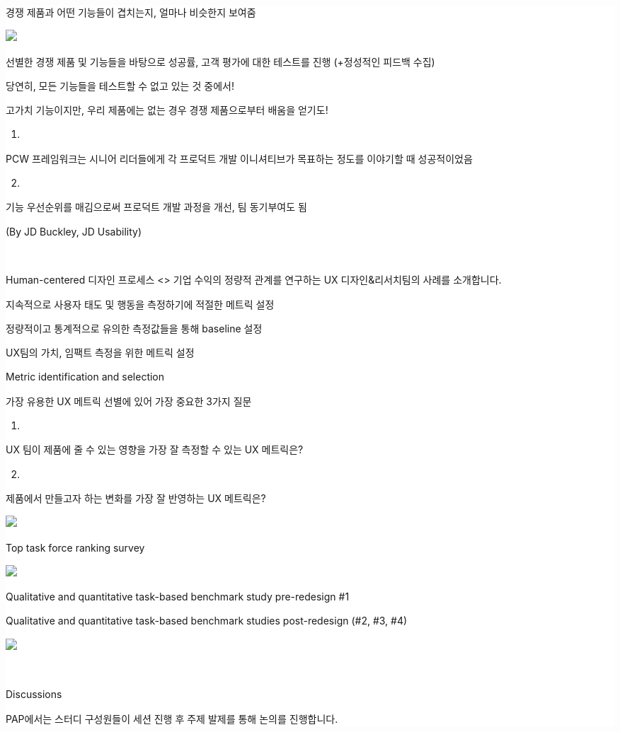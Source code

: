 경쟁 제품과 어떤 기능들이 겹치는지, 얼마나 비슷한지 보여줌

![](https://oopy.lazyrockets.com/api/v2/notion/image?src=https%3A%2F%2Fs3-us-west-2.amazonaws.com%2Fsecure.notion-static.com%2F4805a438-b165-4903-923c-4c1bf05b5def%2FUntitled.png&blockId=f0eee87d-acc8-4604-a081-80e9963b9c29)

선별한 경쟁 제품 및 기능들을 바탕으로 성공률, 고객 평가에 대한 테스트를 진행 (+정성적인 피드백 수집)

당연히, 모든 기능들을 테스트할 수 없고 있는 것 중에서!

고가치 기능이지만, 우리 제품에는 없는 경우 경쟁 제품으로부터 배움을 얻기도!

1.

PCW 프레임워크는 시니어 리더들에게 각 프로덕트 개발 이니셔티브가 목표하는 정도를 이야기할 때 성공적이었음

2.

기능 우선순위를 매김으로써 프로덕트 개발 과정을 개선, 팀 동기부여도 됨 ![](data:image/gif;base64,R0lGODlhAQABAIAAAP///wAAACH5BAEAAAAALAAAAAABAAEAAAICRAEAOw==) 

(By JD Buckley, JD Usability)

![](data:image/gif;base64,R0lGODlhAQABAIAAAP///wAAACH5BAEAAAAALAAAAAABAAEAAAICRAEAOw==)

Human-centered 디자인 프로세스 <> 기업 수익의 정량적 관계를 연구하는 UX 디자인&리서치팀의 사례를 소개합니다.

지속적으로 사용자 태도 및 행동을 측정하기에 적절한 메트릭 설정

정량적이고 통계적으로 유의한 측정값들을 통해 baseline 설정

UX팀의 가치, 임팩트 측정을 위한 메트릭 설정

Metric identification and selection

가장 유용한 UX 메트릭 선별에 있어 가장 중요한 3가지 질문

1.

UX 팀이 제품에 줄 수 있는 영향을 가장 잘 측정할 수 있는 UX 메트릭은?

2.

제품에서 만들고자 하는 변화를 가장 잘 반영하는 UX 메트릭은?

![](https://oopy.lazyrockets.com/api/v2/notion/image?src=https%3A%2F%2Fs3-us-west-2.amazonaws.com%2Fsecure.notion-static.com%2Fc7a884ca-3b02-4688-8367-dec59ffad36e%2FUntitled.png&blockId=ccf161e6-4cf9-4c18-8fc6-204df91ee919)

Top task force ranking survey

![](https://oopy.lazyrockets.com/api/v2/notion/image?src=https%3A%2F%2Fs3-us-west-2.amazonaws.com%2Fsecure.notion-static.com%2F58a587d9-6e8d-4800-9d7c-499c0b9ab4a9%2FUntitled.png&blockId=2ae12e06-7261-42a5-a28c-de7e151866e0)

Qualitative and quantitative task-based benchmark study pre-redesign #1

Qualitative and quantitative task-based benchmark studies post-redesign (#2, #3, #4)

![](https://oopy.lazyrockets.com/api/v2/notion/image?src=https%3A%2F%2Fs3-us-west-2.amazonaws.com%2Fsecure.notion-static.com%2F21def623-cfea-4299-9bb9-de257d9f42e9%2FUntitled.png&blockId=9efa93eb-27a5-491b-915c-1c409a9ea314)

![](data:image/gif;base64,R0lGODlhAQABAIAAAP///wAAACH5BAEAAAAALAAAAAABAAEAAAICRAEAOw==)

Discussions

PAP에서는 스터디 구성원들이 세션 진행 후 주제 발제를 통해 논의를 진행합니다.
